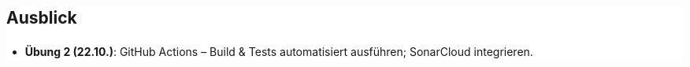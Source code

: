 



## Ausblick
- **Übung 2 (22.10.)**: GitHub Actions – Build & Tests automatisiert ausführen; SonarCloud integrieren.
